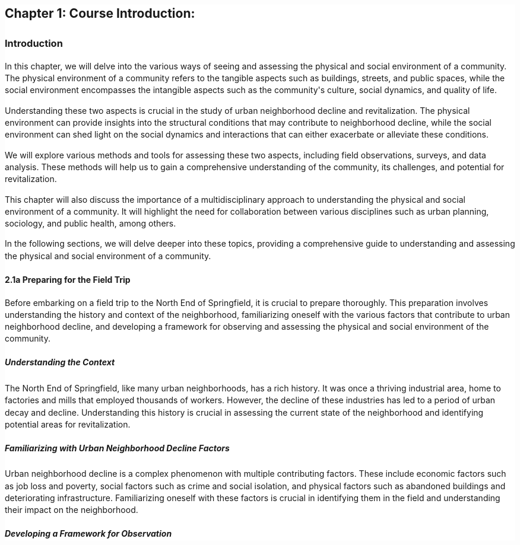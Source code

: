 
## Chapter 1: Course Introduction:




### Introduction

In this chapter, we will delve into the various ways of seeing and assessing the physical and social environment of a community. The physical environment of a community refers to the tangible aspects such as buildings, streets, and public spaces, while the social environment encompasses the intangible aspects such as the community's culture, social dynamics, and quality of life. 

Understanding these two aspects is crucial in the study of urban neighborhood decline and revitalization. The physical environment can provide insights into the structural conditions that may contribute to neighborhood decline, while the social environment can shed light on the social dynamics and interactions that can either exacerbate or alleviate these conditions. 

We will explore various methods and tools for assessing these two aspects, including field observations, surveys, and data analysis. These methods will help us to gain a comprehensive understanding of the community, its challenges, and potential for revitalization. 

This chapter will also discuss the importance of a multidisciplinary approach to understanding the physical and social environment of a community. It will highlight the need for collaboration between various disciplines such as urban planning, sociology, and public health, among others. 

In the following sections, we will delve deeper into these topics, providing a comprehensive guide to understanding and assessing the physical and social environment of a community.




#### 2.1a Preparing for the Field Trip

Before embarking on a field trip to the North End of Springfield, it is crucial to prepare thoroughly. This preparation involves understanding the history and context of the neighborhood, familiarizing oneself with the various factors that contribute to urban neighborhood decline, and developing a framework for observing and assessing the physical and social environment of the community.

##### Understanding the Context

The North End of Springfield, like many urban neighborhoods, has a rich history. It was once a thriving industrial area, home to factories and mills that employed thousands of workers. However, the decline of these industries has led to a period of urban decay and decline. Understanding this history is crucial in assessing the current state of the neighborhood and identifying potential areas for revitalization.

##### Familiarizing with Urban Neighborhood Decline Factors

Urban neighborhood decline is a complex phenomenon with multiple contributing factors. These include economic factors such as job loss and poverty, social factors such as crime and social isolation, and physical factors such as abandoned buildings and deteriorating infrastructure. Familiarizing oneself with these factors is crucial in identifying them in the field and understanding their impact on the neighborhood.

##### Developing a Framework for Observation
